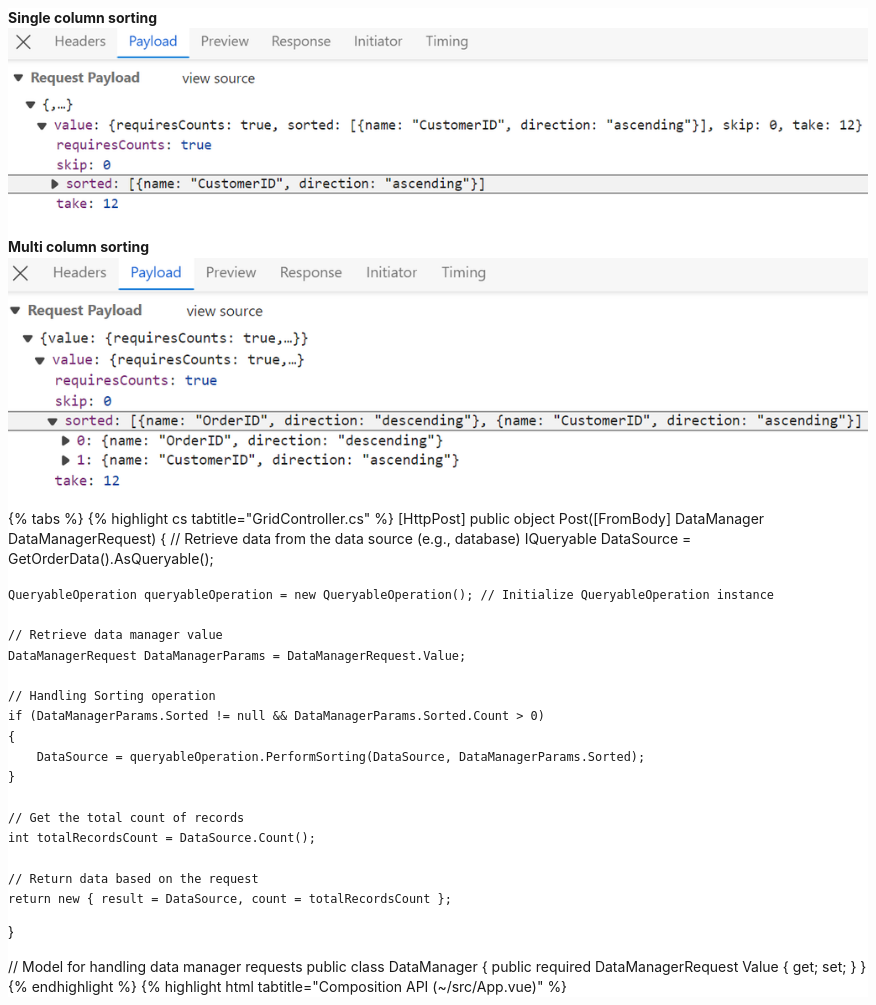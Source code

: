 **Single column sorting**
![Single column sorting](../images/web-method-adaptor-sorting.png)

**Multi column sorting**
![Multi column sorting](../images/web-method-adaptor-multi-sorting.png)

{% tabs %}
{% highlight cs tabtitle="GridController.cs" %}
[HttpPost]
public object Post([FromBody] DataManager DataManagerRequest)
{
    // Retrieve data from the data source (e.g., database)
    IQueryable<OrdersDetails> DataSource = GetOrderData().AsQueryable();

    QueryableOperation queryableOperation = new QueryableOperation(); // Initialize QueryableOperation instance

    // Retrieve data manager value
    DataManagerRequest DataManagerParams = DataManagerRequest.Value;

    // Handling Sorting operation
    if (DataManagerParams.Sorted != null && DataManagerParams.Sorted.Count > 0)
    {
        DataSource = queryableOperation.PerformSorting(DataSource, DataManagerParams.Sorted);
    }

    // Get the total count of records
    int totalRecordsCount = DataSource.Count();

    // Return data based on the request
    return new { result = DataSource, count = totalRecordsCount };
}

// Model for handling data manager requests
public class DataManager
{
    public required DataManagerRequest Value { get; set; }
}
{% endhighlight %}
{% highlight html tabtitle="Composition API (~/src/App.vue)" %}
<template>
	<div id="app">
		<ejs-grid :dataSource='data' :allowSorting="true">
			<e-columns>
